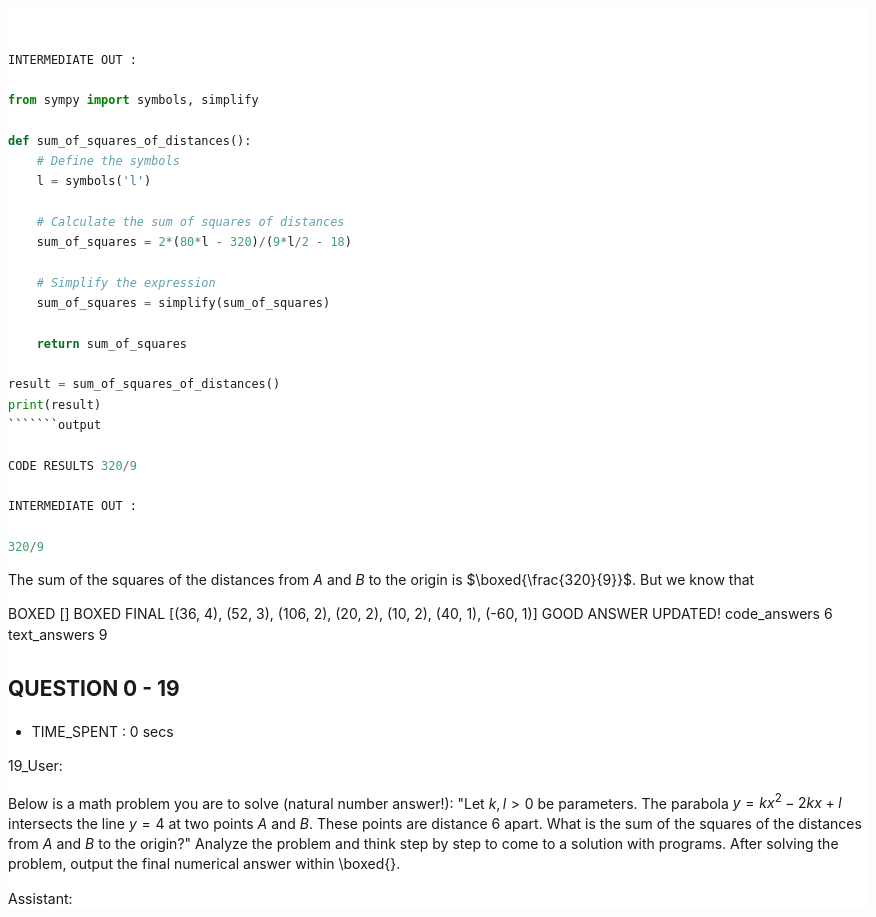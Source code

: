 ```python


INTERMEDIATE OUT :

from sympy import symbols, simplify

def sum_of_squares_of_distances():
    # Define the symbols
    l = symbols('l')

    # Calculate the sum of squares of distances
    sum_of_squares = 2*(80*l - 320)/(9*l/2 - 18)

    # Simplify the expression
    sum_of_squares = simplify(sum_of_squares)

    return sum_of_squares

result = sum_of_squares_of_distances()
print(result)
```````output

CODE RESULTS 320/9

INTERMEDIATE OUT :

320/9
```
The sum of the squares of the distances from $A$ and $B$ to the origin is $\boxed{\frac{320}{9}}$. But we know that

BOXED []
BOXED FINAL 
[(36, 4), (52, 3), (106, 2), (20, 2), (10, 2), (40, 1), (-60, 1)]
GOOD ANSWER UPDATED!
code_answers 6 text_answers 9



## QUESTION 0 - 19 
- TIME_SPENT : 0 secs

19_User:

Below is a math problem you are to solve (natural number answer!):
"Let $k, l > 0$ be parameters. The parabola $y = kx^2 - 2kx + l$ intersects the line $y = 4$ at two points $A$ and $B$. These points are distance 6 apart. What is the sum of the squares of the distances from $A$ and $B$ to the origin?"
Analyze the problem and think step by step to come to a solution with programs. After solving the problem, output the final numerical answer within \boxed{}.

Assistant:
